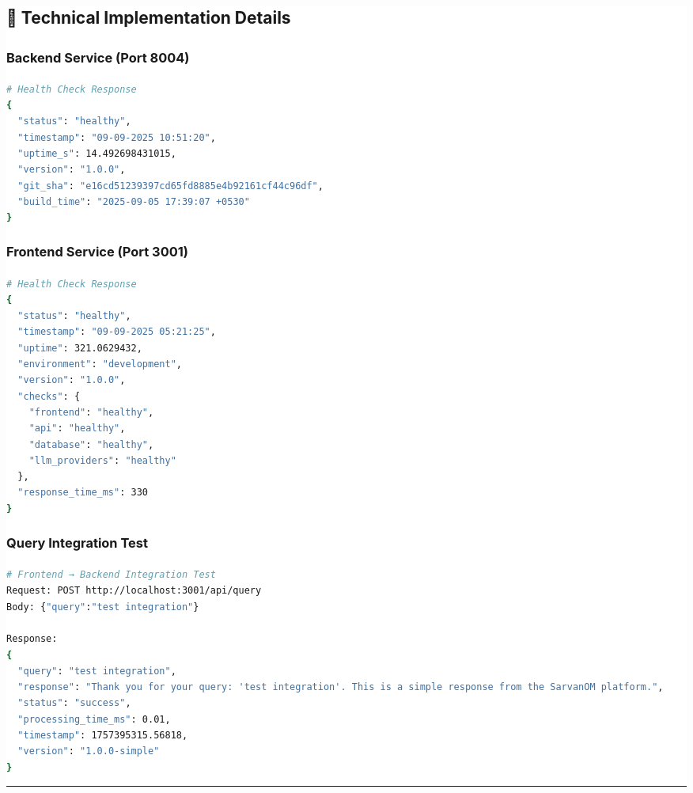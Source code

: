 
## 🔧 **Technical Implementation Details**

### **Backend Service (Port 8004)**
```bash
# Health Check Response
{
  "status": "healthy",
  "timestamp": "09-09-2025 10:51:20",
  "uptime_s": 14.492698431015,
  "version": "1.0.0",
  "git_sha": "e16cd51239397cd65fd8885e4b92161cf44c96df",
  "build_time": "2025-09-05 17:39:07 +0530"
}
```

### **Frontend Service (Port 3001)**
```bash
# Health Check Response
{
  "status": "healthy",
  "timestamp": "09-09-2025 05:21:25",
  "uptime": 321.0629432,
  "environment": "development",
  "version": "1.0.0",
  "checks": {
    "frontend": "healthy",
    "api": "healthy",
    "database": "healthy",
    "llm_providers": "healthy"
  },
  "response_time_ms": 330
}
```

### **Query Integration Test**
```bash
# Frontend → Backend Integration Test
Request: POST http://localhost:3001/api/query
Body: {"query":"test integration"}

Response:
{
  "query": "test integration",
  "response": "Thank you for your query: 'test integration'. This is a simple response from the SarvanOM platform.",
  "status": "success",
  "processing_time_ms": 0.01,
  "timestamp": 1757395315.56818,
  "version": "1.0.0-simple"
}
```

---